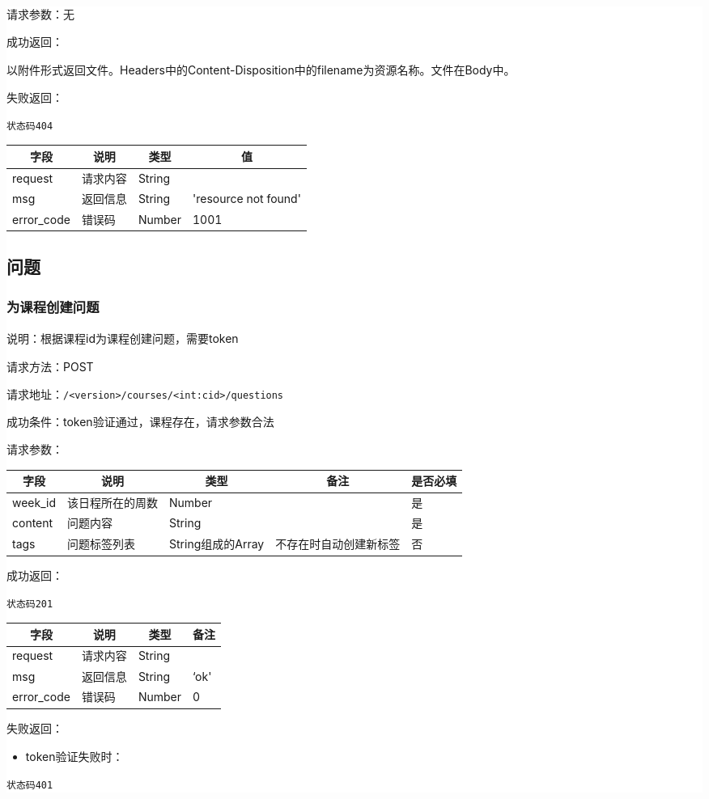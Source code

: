 请求参数：无

成功返回：

以附件形式返回文件。Headers中的Content-Disposition中的filename为资源名称。文件在Body中。

失败返回：

`状态码404`

| 字段       | 说明     | 类型   | 值                   |
| ---------- | -------- | ------ | -------------------- |
| request    | 请求内容 | String |                      |
| msg        | 返回信息 | String | 'resource not found' |
| error_code | 错误码   | Number | 1001                 |

## 问题

### 为课程创建问题

说明：根据课程id为课程创建问题，需要token

请求方法：POST

请求地址：`/<version>/courses/<int:cid>/questions`

成功条件：token验证通过，课程存在，请求参数合法

请求参数：

| 字段    | 说明             | 类型              | 备注                   | 是否必填 |
| ------- | ---------------- | ----------------- | ---------------------- | -------- |
| week_id | 该日程所在的周数 | Number            |                        | 是       |
| content | 问题内容         | String            |                        | 是       |
| tags    | 问题标签列表     | String组成的Array | 不存在时自动创建新标签 | 否       |

成功返回：

`状态码201`

| 字段       | 说明     | 类型   | 备注 |
| ---------- | -------- | ------ | ---- |
| request    | 请求内容 | String |      |
| msg        | 返回信息 | String | ‘ok' |
| error_code | 错误码   | Number | 0    |

失败返回：

- token验证失败时：

`状态码401`
